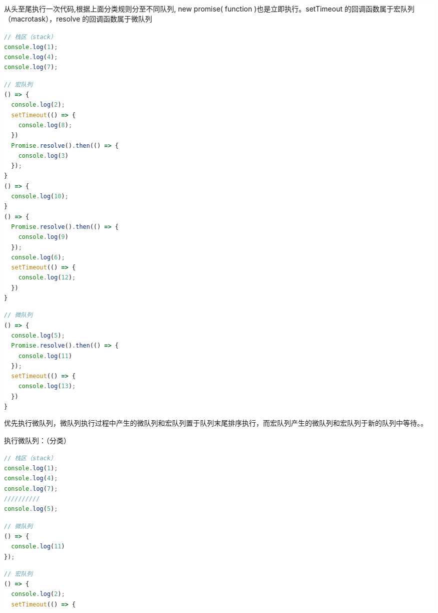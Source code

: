从头至尾执行一次代码,根据上面分类规则分至不同队列, new promise( function )也是立即执行。setTimeout 的回调函数属于宏队列（macrotask），resolve 的回调函数属于微队列

```js
// 栈区（stack）
console.log(1);
console.log(4);
console.log(7);
```
```js
// 宏队列
() => {
  console.log(2);
  setTimeout(() => {
    console.log(8);
  })
  Promise.resolve().then(() => {
    console.log(3)
  });
}
() => {
  console.log(10);
}
() => {
  Promise.resolve().then(() => {
    console.log(9)
  });
  console.log(6);
  setTimeout(() => {
    console.log(12);
  })
}
```
```js
// 微队列
() => {
  console.log(5);
  Promise.resolve().then(() => {
    console.log(11)
  });
  setTimeout(() => {
    console.log(13);
  })
}
```
优先执行微队列，微队列执行过程中产生的微队列和宏队列置于队列末尾排序执行，而宏队列产生的微队列和宏队列于新的队列中等待。。

执行微队列：（分类）
```js
// 栈区（stack）
console.log(1);
console.log(4);
console.log(7);
//////////
console.log(5);
```
```js
// 微队列
() => {
  console.log(11)
});
```
```js
// 宏队列
() => {
  console.log(2);
  setTimeout(() => {
```